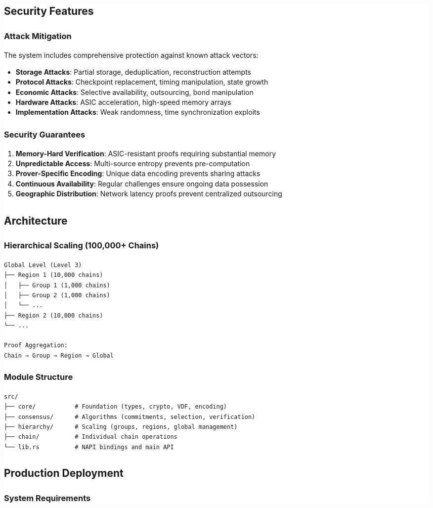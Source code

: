 ## Security Features

### Attack Mitigation

The system includes comprehensive protection against known attack vectors:

- **Storage Attacks**: Partial storage, deduplication, reconstruction attempts
- **Protocol Attacks**: Checkpoint replacement, timing manipulation, state growth
- **Economic Attacks**: Selective availability, outsourcing, bond manipulation  
- **Hardware Attacks**: ASIC acceleration, high-speed memory arrays
- **Implementation Attacks**: Weak randomness, time synchronization exploits

### Security Guarantees

1. **Memory-Hard Verification**: ASIC-resistant proofs requiring substantial memory
2. **Unpredictable Access**: Multi-source entropy prevents pre-computation
3. **Prover-Specific Encoding**: Unique data encoding prevents sharing attacks
4. **Continuous Availability**: Regular challenges ensure ongoing data possession
5. **Geographic Distribution**: Network latency proofs prevent centralized outsourcing

## Architecture

### Hierarchical Scaling (100,000+ Chains)

```
Global Level (Level 3)
├── Region 1 (10,000 chains)
│   ├── Group 1 (1,000 chains)
│   ├── Group 2 (1,000 chains)
│   └── ...
├── Region 2 (10,000 chains)
└── ...

Proof Aggregation:
Chain → Group → Region → Global
```

### Module Structure

```
src/
├── core/           # Foundation (types, crypto, VDF, encoding)
├── consensus/      # Algorithms (commitments, selection, verification)  
├── hierarchy/      # Scaling (groups, regions, global management)
├── chain/          # Individual chain operations
└── lib.rs          # NAPI bindings and main API
```

## Production Deployment

### System Requirements
